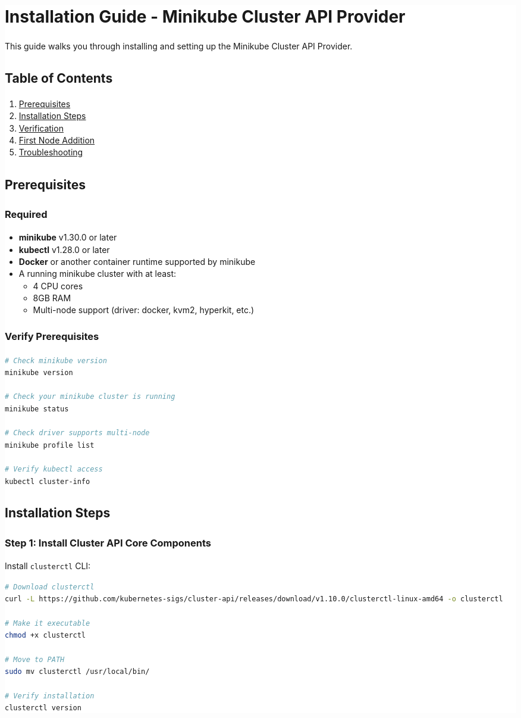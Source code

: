 # Installation Guide - Minikube Cluster API Provider

This guide walks you through installing and setting up the Minikube Cluster API Provider.

## Table of Contents

1. [Prerequisites](#prerequisites)
2. [Installation Steps](#installation-steps)
3. [Verification](#verification)
4. [First Node Addition](#first-node-addition)
5. [Troubleshooting](#troubleshooting)

## Prerequisites

### Required

- **minikube** v1.30.0 or later
- **kubectl** v1.28.0 or later
- **Docker** or another container runtime supported by minikube
- A running minikube cluster with at least:
  - 4 CPU cores
  - 8GB RAM
  - Multi-node support (driver: docker, kvm2, hyperkit, etc.)

### Verify Prerequisites

```bash
# Check minikube version
minikube version

# Check your minikube cluster is running
minikube status

# Check driver supports multi-node
minikube profile list

# Verify kubectl access
kubectl cluster-info
```

## Installation Steps

### Step 1: Install Cluster API Core Components

Install `clusterctl` CLI:

```bash
# Download clusterctl
curl -L https://github.com/kubernetes-sigs/cluster-api/releases/download/v1.10.0/clusterctl-linux-amd64 -o clusterctl

# Make it executable
chmod +x clusterctl

# Move to PATH
sudo mv clusterctl /usr/local/bin/

# Verify installation
clusterctl version
```
